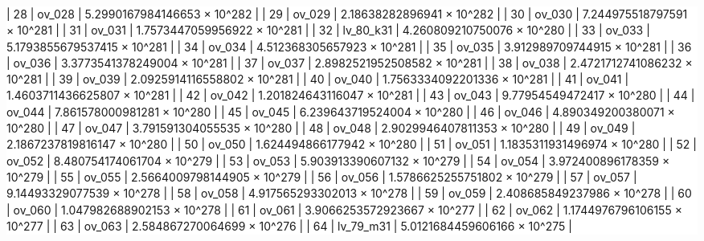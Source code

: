 | 28 | ov_028 | 5.2990167984146653 × 10^282 |
| 29 | ov_029 | 2.18638282896941 × 10^282 |
| 30 | ov_030 | 7.244975518797591 × 10^281 |
| 31 | ov_031 | 1.7573447059956922 × 10^281 |
| 32 | lv_80_k31 | 4.260809210750076 × 10^280 |
| 33 | ov_033 | 5.1793855679537415 × 10^281 |
| 34 | ov_034 | 4.512368305657923 × 10^281 |
| 35 | ov_035 | 3.912989709744915 × 10^281 |
| 36 | ov_036 | 3.3773541378249004 × 10^281 |
| 37 | ov_037 | 2.8982521952508582 × 10^281 |
| 38 | ov_038 | 2.4721712741086232 × 10^281 |
| 39 | ov_039 | 2.0925914116558802 × 10^281 |
| 40 | ov_040 | 1.7563334092201336 × 10^281 |
| 41 | ov_041 | 1.4603711436625807 × 10^281 |
| 42 | ov_042 | 1.201824643116047 × 10^281 |
| 43 | ov_043 | 9.77954549472417 × 10^280 |
| 44 | ov_044 | 7.861578000981281 × 10^280 |
| 45 | ov_045 | 6.239643719524004 × 10^280 |
| 46 | ov_046 | 4.890349200380071 × 10^280 |
| 47 | ov_047 | 3.791591304055535 × 10^280 |
| 48 | ov_048 | 2.9029946407811353 × 10^280 |
| 49 | ov_049 | 2.1867237819816147 × 10^280 |
| 50 | ov_050 | 1.624494866177942 × 10^280 |
| 51 | ov_051 | 1.1835311931496974 × 10^280 |
| 52 | ov_052 | 8.480754174061704 × 10^279 |
| 53 | ov_053 | 5.903913390607132 × 10^279 |
| 54 | ov_054 | 3.972400896178359 × 10^279 |
| 55 | ov_055 | 2.5664009798144905 × 10^279 |
| 56 | ov_056 | 1.5786625255751802 × 10^279 |
| 57 | ov_057 | 9.14493329077539 × 10^278 |
| 58 | ov_058 | 4.917565293302013 × 10^278 |
| 59 | ov_059 | 2.408685849237986 × 10^278 |
| 60 | ov_060 | 1.047982688902153 × 10^278 |
| 61 | ov_061 | 3.9066253572923667 × 10^277 |
| 62 | ov_062 | 1.1744976796106155 × 10^277 |
| 63 | ov_063 | 2.584867270064699 × 10^276 |
| 64 | lv_79_m31 | 5.0121684459606166 × 10^275 |